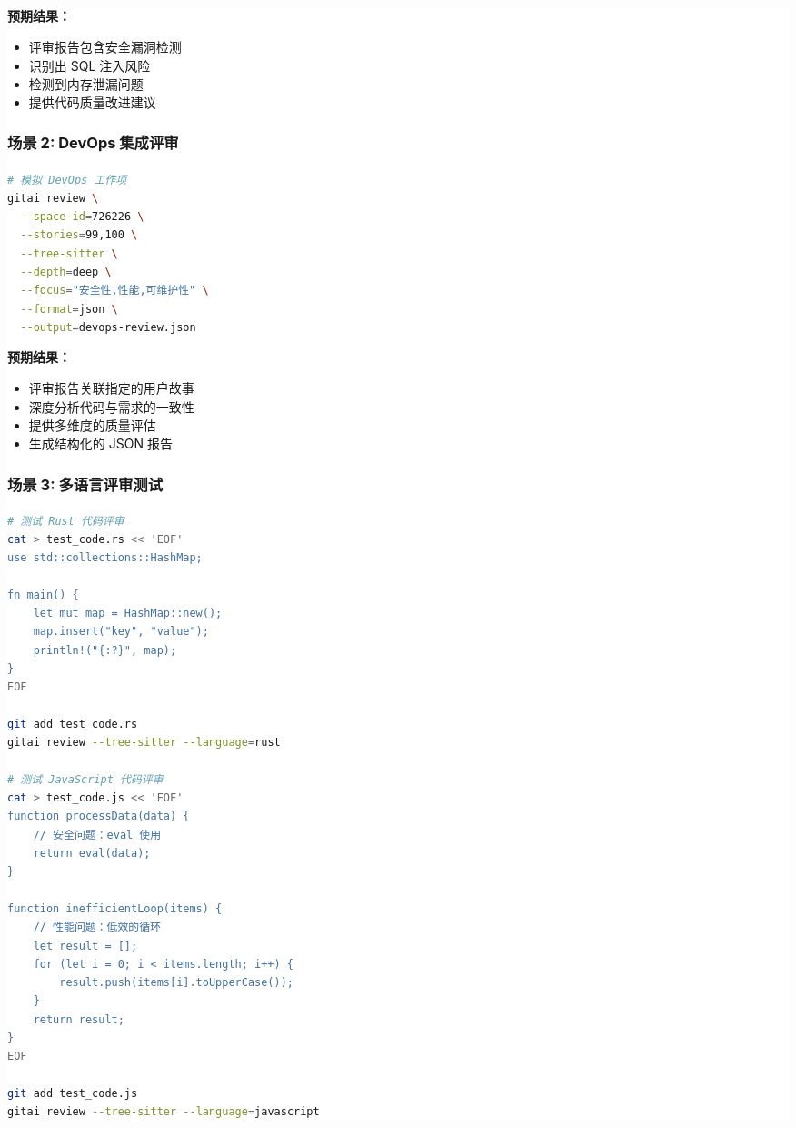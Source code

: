 **预期结果：**
- 评审报告包含安全漏洞检测
- 识别出 SQL 注入风险
- 检测到内存泄漏问题
- 提供代码质量改进建议

### 场景 2: DevOps 集成评审

```bash
# 模拟 DevOps 工作项
gitai review \
  --space-id=726226 \
  --stories=99,100 \
  --tree-sitter \
  --depth=deep \
  --focus="安全性,性能,可维护性" \
  --format=json \
  --output=devops-review.json
```

**预期结果：**
- 评审报告关联指定的用户故事
- 深度分析代码与需求的一致性
- 提供多维度的质量评估
- 生成结构化的 JSON 报告

### 场景 3: 多语言评审测试

```bash
# 测试 Rust 代码评审
cat > test_code.rs << 'EOF'
use std::collections::HashMap;

fn main() {
    let mut map = HashMap::new();
    map.insert("key", "value");
    println!("{:?}", map);
}
EOF

git add test_code.rs
gitai review --tree-sitter --language=rust

# 测试 JavaScript 代码评审
cat > test_code.js << 'EOF'
function processData(data) {
    // 安全问题：eval 使用
    return eval(data);
}

function inefficientLoop(items) {
    // 性能问题：低效的循环
    let result = [];
    for (let i = 0; i < items.length; i++) {
        result.push(items[i].toUpperCase());
    }
    return result;
}
EOF

git add test_code.js
gitai review --tree-sitter --language=javascript
```
